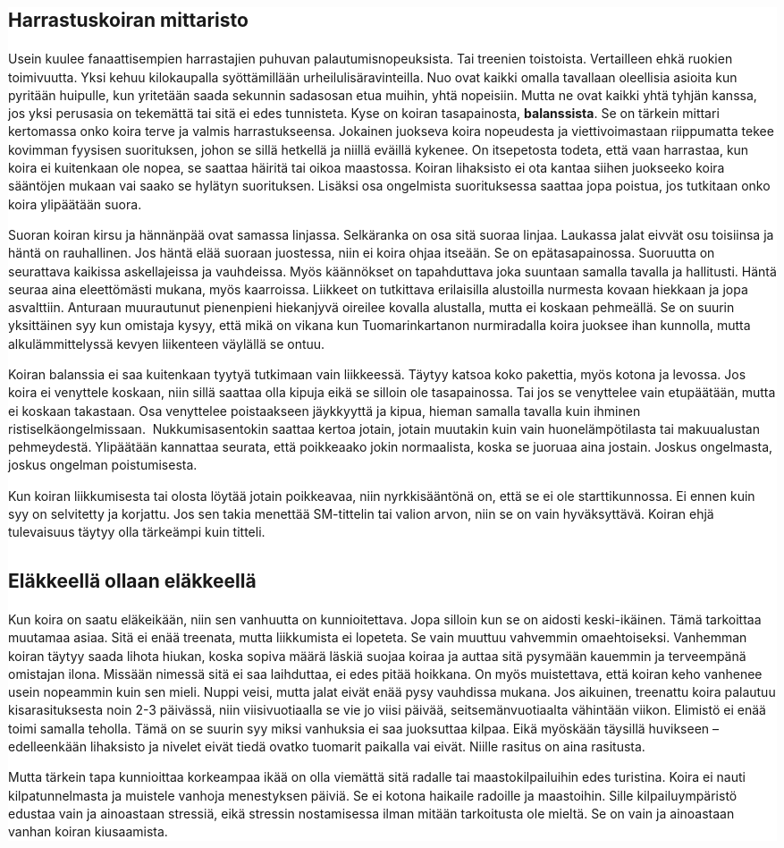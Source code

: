## Harrastuskoiran mittaristo

Usein kuulee fanaattisempien harrastajien puhuvan palautumisnopeuksista. Tai treenien toistoista. Vertailleen ehkä ruokien toimivuutta. Yksi kehuu kilokaupalla syöttämillään urheilulisäravinteilla. Nuo ovat kaikki omalla tavallaan oleellisia asioita kun pyritään huipulle, kun yritetään saada sekunnin sadasosan etua muihin, yhtä nopeisiin. Mutta ne ovat kaikki yhtä tyhjän kanssa, jos yksi perusasia on tekemättä tai sitä ei edes tunnisteta. Kyse on koiran tasapainosta, **balanssista**. Se on tärkein mittari kertomassa onko koira terve ja valmis harrastukseensa. Jokainen juokseva koira nopeudesta ja viettivoimastaan riippumatta tekee kovimman fyysisen suorituksen, johon se sillä hetkellä ja niillä eväillä kykenee. On itsepetosta todeta, että vaan harrastaa, kun koira ei kuitenkaan ole nopea, se saattaa häiritä tai oikoa maastossa. Koiran lihaksisto ei ota kantaa siihen juokseeko koira sääntöjen mukaan vai saako se hylätyn suorituksen. Lisäksi osa ongelmista suorituksessa saattaa jopa poistua, jos tutkitaan onko koira ylipäätään suora.

Suoran koiran kirsu ja hännänpää ovat samassa linjassa. Selkäranka on osa sitä suoraa linjaa. Laukassa jalat eivvät osu toisiinsa ja häntä on rauhallinen. Jos häntä elää suoraan juostessa, niin ei koira ohjaa itseään. Se on epätasapainossa. Suoruutta on seurattava kaikissa askellajeissa ja vauhdeissa. Myös käännökset on tapahduttava joka suuntaan samalla tavalla ja hallitusti. Häntä seuraa aina eleettömästi mukana, myös kaarroissa. Liikkeet on tutkittava erilaisilla alustoilla nurmesta kovaan hiekkaan ja jopa asvalttiin. Anturaan muurautunut pienenpieni hiekanjyvä oireilee kovalla alustalla, mutta ei koskaan pehmeällä. Se on suurin yksittäinen syy kun omistaja kysyy, että mikä on vikana kun Tuomarinkartanon nurmiradalla koira juoksee ihan kunnolla, mutta alkulämmittelyssä kevyen liikenteen väylällä se ontuu.

Koiran balanssia ei saa kuitenkaan tyytyä tutkimaan vain liikkeessä. Täytyy katsoa koko pakettia, myös kotona ja levossa. Jos koira ei venyttele koskaan, niin sillä saattaa olla kipuja eikä se silloin ole tasapainossa. Tai jos se venyttelee vain etupäätään, mutta ei koskaan takastaan. Osa venyttelee poistaakseen jäykkyyttä ja kipua, hieman samalla tavalla kuin ihminen ristiselkäongelmissaan.  Nukkumisasentokin saattaa kertoa jotain, jotain muutakin kuin vain huonelämpötilasta tai makuualustan pehmeydestä. Ylipäätään kannattaa seurata, että poikkeaako jokin normaalista, koska se juoruaa aina jostain. Joskus ongelmasta, joskus ongelman poistumisesta.

Kun koiran liikkumisesta tai olosta löytää jotain poikkeavaa, niin nyrkkisääntönä on, että se ei ole starttikunnossa. Ei ennen kuin syy on selvitetty ja korjattu. Jos sen takia menettää SM-tittelin tai valion arvon, niin se on vain hyväksyttävä. Koiran ehjä tulevaisuus täytyy olla tärkeämpi kuin titteli.

## Eläkkeellä ollaan eläkkeellä

Kun koira on saatu eläkeikään, niin sen vanhuutta on kunnioitettava. Jopa silloin kun se on aidosti keski-ikäinen. Tämä tarkoittaa muutamaa asiaa. Sitä ei enää treenata, mutta liikkumista ei lopeteta. Se vain muuttuu vahvemmin omaehtoiseksi. Vanhemman koiran täytyy saada lihota hiukan, koska sopiva määrä läskiä suojaa koiraa ja auttaa sitä pysymään kauemmin ja terveempänä omistajan ilona. Missään nimessä sitä ei saa laihduttaa, ei edes pitää hoikkana. On myös muistettava, että koiran keho vanhenee usein nopeammin kuin sen mieli. Nuppi veisi, mutta jalat eivät enää pysy vauhdissa mukana. Jos aikuinen, treenattu koira palautuu kisarasituksesta noin 2-3 päivässä, niin viisivuotiaalla se vie jo viisi päivää, seitsemänvuotiaalta vähintään viikon. Elimistö ei enää toimi samalla teholla. Tämä on se suurin syy miksi vanhuksia ei saa juoksuttaa kilpaa. Eikä myöskään täysillä huvikseen – edelleenkään lihaksisto ja nivelet eivät tiedä ovatko tuomarit paikalla vai eivät. Niille rasitus on aina rasitusta.

Mutta tärkein tapa kunnioittaa korkeampaa ikää on olla viemättä sitä radalle tai maastokilpailuihin edes turistina. Koira ei nauti kilpatunnelmasta ja muistele vanhoja menestyksen päiviä. Se ei kotona haikaile radoille ja maastoihin. Sille kilpailuympäristö edustaa vain ja ainoastaan stressiä, eikä stressin nostamisessa ilman mitään tarkoitusta ole mieltä. Se on vain ja ainoastaan vanhan koiran kiusaamista.
